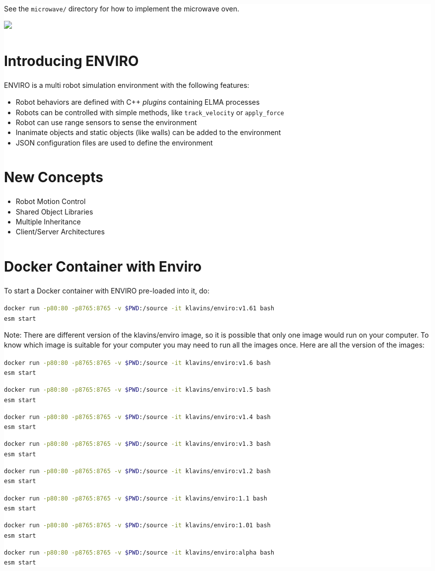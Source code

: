 See the `microwave/` directory for how to implement the microwave oven.

<img src="https://raw.githubusercontent.com/klavins/EEP520-W20/master/week_7/images/microwave.png" width="500"></image>


# Introducing ENVIRO

ENVIRO is a multi robot simulation environment with the following features:

- Robot behaviors are defined with C++ _plugins_ containing ELMA processes
- Robots can be controlled with simple methods, like `track_velocity` or `apply_force`
- Robot can use range sensors to sense the environment
- Inanimate objects and static objects (like walls) can be added to the environment
- JSON configuration files are used to define the environment

# New Concepts

- Robot Motion Control
- Shared Object Libraries
- Multiple Inheritance
- Client/Server Architectures

# Docker Container with Enviro

To start a Docker container with ENVIRO pre-loaded into it, do:

```bash
docker run -p80:80 -p8765:8765 -v $PWD:/source -it klavins/enviro:v1.61 bash
esm start
```
Note:
There are different version of the klavins/enviro image, so it is possible that only one image would run on your computer. To know which image is suitable for your computer you may need to run all the images once.
Here are all the version of the images:
```bash
docker run -p80:80 -p8765:8765 -v $PWD:/source -it klavins/enviro:v1.6 bash
esm start
```
```bash
docker run -p80:80 -p8765:8765 -v $PWD:/source -it klavins/enviro:v1.5 bash
esm start
```
```bash
docker run -p80:80 -p8765:8765 -v $PWD:/source -it klavins/enviro:v1.4 bash
esm start
```
```bash
docker run -p80:80 -p8765:8765 -v $PWD:/source -it klavins/enviro:v1.3 bash
esm start
```
```bash
docker run -p80:80 -p8765:8765 -v $PWD:/source -it klavins/enviro:v1.2 bash
esm start
```
```bash
docker run -p80:80 -p8765:8765 -v $PWD:/source -it klavins/enviro:1.1 bash
esm start
```
```bash
docker run -p80:80 -p8765:8765 -v $PWD:/source -it klavins/enviro:1.01 bash
esm start
```
```bash
docker run -p80:80 -p8765:8765 -v $PWD:/source -it klavins/enviro:alpha bash
esm start
```